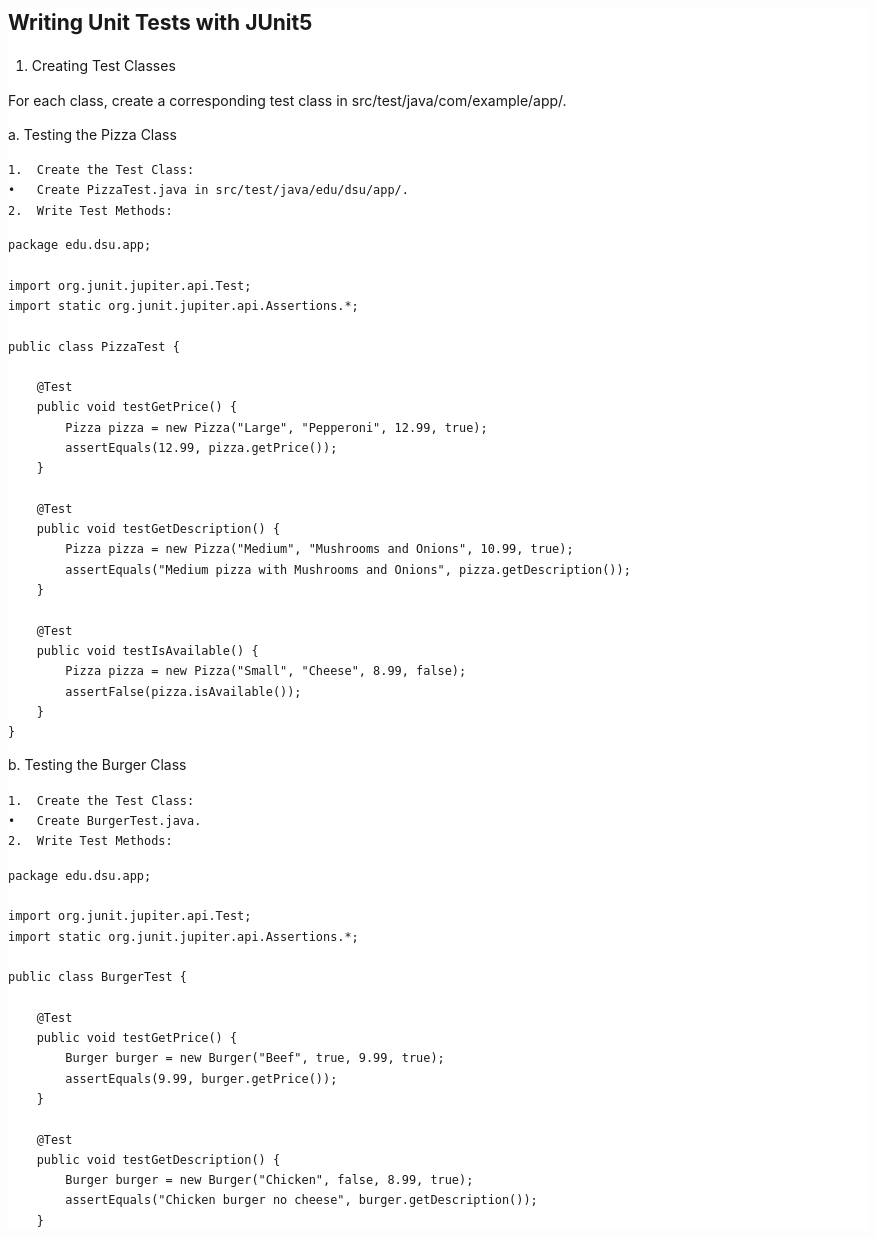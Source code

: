 
## Writing Unit Tests with JUnit5

1. Creating Test Classes

For each class, create a corresponding test class in src/test/java/com/example/app/.

a. Testing the Pizza Class

	1.	Create the Test Class:
	•	Create PizzaTest.java in src/test/java/edu/dsu/app/.
	2.	Write Test Methods:

```
package edu.dsu.app;

import org.junit.jupiter.api.Test;
import static org.junit.jupiter.api.Assertions.*;

public class PizzaTest {

    @Test
    public void testGetPrice() {
        Pizza pizza = new Pizza("Large", "Pepperoni", 12.99, true);
        assertEquals(12.99, pizza.getPrice());
    }

    @Test
    public void testGetDescription() {
        Pizza pizza = new Pizza("Medium", "Mushrooms and Onions", 10.99, true);
        assertEquals("Medium pizza with Mushrooms and Onions", pizza.getDescription());
    }

    @Test
    public void testIsAvailable() {
        Pizza pizza = new Pizza("Small", "Cheese", 8.99, false);
        assertFalse(pizza.isAvailable());
    }
}
```


b. Testing the Burger Class

	1.	Create the Test Class:
	•	Create BurgerTest.java.
	2.	Write Test Methods:

```
package edu.dsu.app;

import org.junit.jupiter.api.Test;
import static org.junit.jupiter.api.Assertions.*;

public class BurgerTest {

    @Test
    public void testGetPrice() {
        Burger burger = new Burger("Beef", true, 9.99, true);
        assertEquals(9.99, burger.getPrice());
    }

    @Test
    public void testGetDescription() {
        Burger burger = new Burger("Chicken", false, 8.99, true);
        assertEquals("Chicken burger no cheese", burger.getDescription());
    }

```